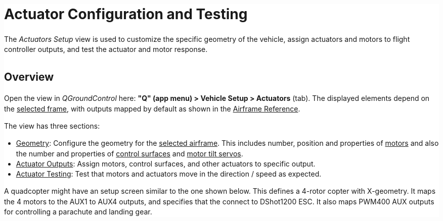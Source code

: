# Actuator Configuration and Testing

The _Actuators Setup_ view is used to customize the specific geometry of the vehicle, assign actuators and motors to flight controller outputs, and test the actuator and motor response.

## Overview

Open the view in _QGroundControl_ here: **"Q" (app menu) > Vehicle Setup > Actuators** (tab). The displayed elements depend on the [selected frame](../config/airframe.md), with outputs mapped by default as shown in the [Airframe Reference](../airframes/airframe_reference.md).

The view has three sections:

- [Geometry](#geometry): Configure the geometry for the [selected airframe](../config/airframe.md). This includes number, position and properties of [motors](#motor-geometry) and also the number and properties of [control surfaces](#control-surfaces-geometry) and [motor tilt servos](#motor-tilt-servo-geometry).
- [Actuator Outputs](#actuator-outputs): Assign motors, control surfaces, and other actuators to specific output.
- [Actuator Testing](#actuator-testing): Test that motors and actuators move in the direction / speed as expected.

A quadcopter might have an setup screen similar to the one shown below. This defines a 4-rotor copter with X-geometry. It maps the 4 motors to the AUX1 to AUX4 outputs, and specifies that the connect to DShot1200 ESC. It also maps PWM400 AUX outputs for controlling a parachute and landing gear.
